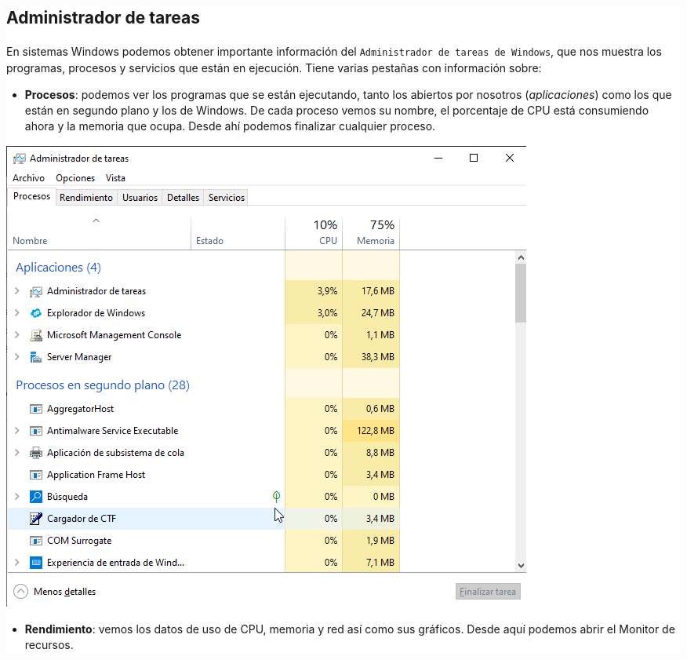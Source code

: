 
## Administrador de tareas
En sistemas Windows podemos obtener importante información del `Administrador de tareas de Windows`, que nos muestra los programas, procesos y servicios que están en ejecución. Tiene varias pestañas con información sobre:
- **Procesos**: podemos ver los programas que se están ejecutando, tanto los abiertos por nosotros (_aplicaciones_) como los que están en segundo plano y los de Windows. De cada proceso vemos su nombre, el porcentaje de CPU está consumiendo ahora y la memoria que ocupa. Desde ahí podemos finalizar cualquier proceso.

![Administrador de tareas - Procesos](media/TaskManager-Procesos.png)

- **Rendimiento**: vemos los datos de uso de CPU, memoria y red así como sus gráficos. Desde aquí podemos abrir el Monitor de recursos.
